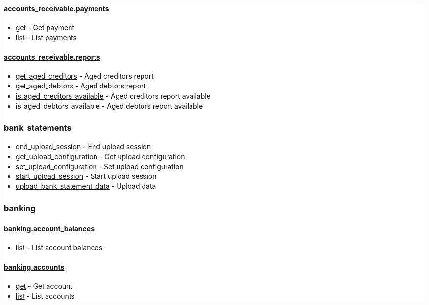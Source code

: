 #### [accounts_receivable.payments](https://github.com/codatio/client-sdk-python/blob/master/docs/sdks/payments/README.md)

* [get](https://github.com/codatio/client-sdk-python/blob/master/docs/sdks/payments/README.md#get) - Get payment
* [list](https://github.com/codatio/client-sdk-python/blob/master/docs/sdks/payments/README.md#list) - List payments

#### [accounts_receivable.reports](https://github.com/codatio/client-sdk-python/blob/master/docs/sdks/reports/README.md)

* [get_aged_creditors](https://github.com/codatio/client-sdk-python/blob/master/docs/sdks/reports/README.md#get_aged_creditors) - Aged creditors report
* [get_aged_debtors](https://github.com/codatio/client-sdk-python/blob/master/docs/sdks/reports/README.md#get_aged_debtors) - Aged debtors report
* [is_aged_creditors_available](https://github.com/codatio/client-sdk-python/blob/master/docs/sdks/reports/README.md#is_aged_creditors_available) - Aged creditors report available
* [is_aged_debtors_available](https://github.com/codatio/client-sdk-python/blob/master/docs/sdks/reports/README.md#is_aged_debtors_available) - Aged debtors report available

### [bank_statements](https://github.com/codatio/client-sdk-python/blob/master/docs/sdks/bankstatements/README.md)

* [end_upload_session](https://github.com/codatio/client-sdk-python/blob/master/docs/sdks/bankstatements/README.md#end_upload_session) - End upload session
* [get_upload_configuration](https://github.com/codatio/client-sdk-python/blob/master/docs/sdks/bankstatements/README.md#get_upload_configuration) - Get upload configuration
* [set_upload_configuration](https://github.com/codatio/client-sdk-python/blob/master/docs/sdks/bankstatements/README.md#set_upload_configuration) - Set upload configuration
* [start_upload_session](https://github.com/codatio/client-sdk-python/blob/master/docs/sdks/bankstatements/README.md#start_upload_session) - Start upload session
* [upload_bank_statement_data](https://github.com/codatio/client-sdk-python/blob/master/docs/sdks/bankstatements/README.md#upload_bank_statement_data) - Upload data

### [banking](https://github.com/codatio/client-sdk-python/blob/master/docs/sdks/banking/README.md)


#### [banking.account_balances](https://github.com/codatio/client-sdk-python/blob/master/docs/sdks/accountbalances/README.md)

* [list](https://github.com/codatio/client-sdk-python/blob/master/docs/sdks/accountbalances/README.md#list) - List account balances

#### [banking.accounts](https://github.com/codatio/client-sdk-python/blob/master/docs/sdks/codatlendingaccounts/README.md)

* [get](https://github.com/codatio/client-sdk-python/blob/master/docs/sdks/codatlendingaccounts/README.md#get) - Get account
* [list](https://github.com/codatio/client-sdk-python/blob/master/docs/sdks/codatlendingaccounts/README.md#list) - List accounts
